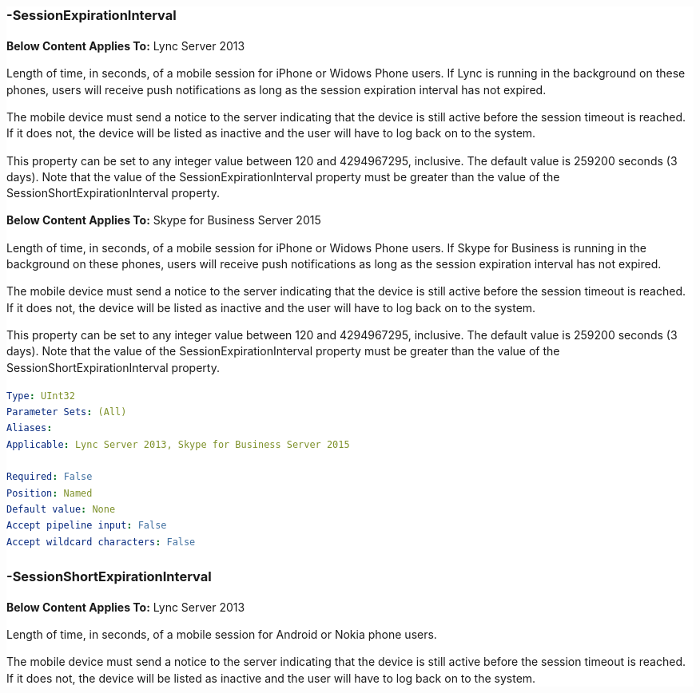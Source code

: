 ### -SessionExpirationInterval
**Below Content Applies To:** Lync Server 2013

Length of time, in seconds, of a mobile session for iPhone or Widows Phone users.
If Lync is running in the background on these phones, users will receive push notifications as long as the session expiration interval has not expired.

The mobile device must send a notice to the server indicating that the device is still active before the session timeout is reached.
If it does not, the device will be listed as inactive and the user will have to log back on to the system.

This property can be set to any integer value between 120 and 4294967295, inclusive.
The default value is 259200 seconds (3 days).
Note that the value of the SessionExpirationInterval property must be greater than the value of the SessionShortExpirationInterval property.



**Below Content Applies To:** Skype for Business Server 2015

Length of time, in seconds, of a mobile session for iPhone or Widows Phone users.
If Skype for Business is running in the background on these phones, users will receive push notifications as long as the session expiration interval has not expired.

The mobile device must send a notice to the server indicating that the device is still active before the session timeout is reached.
If it does not, the device will be listed as inactive and the user will have to log back on to the system.

This property can be set to any integer value between 120 and 4294967295, inclusive.
The default value is 259200 seconds (3 days).
Note that the value of the SessionExpirationInterval property must be greater than the value of the SessionShortExpirationInterval property.



```yaml
Type: UInt32
Parameter Sets: (All)
Aliases: 
Applicable: Lync Server 2013, Skype for Business Server 2015

Required: False
Position: Named
Default value: None
Accept pipeline input: False
Accept wildcard characters: False
```

### -SessionShortExpirationInterval
**Below Content Applies To:** Lync Server 2013

Length of time, in seconds, of a mobile session for Android or Nokia phone users.

The mobile device must send a notice to the server indicating that the device is still active before the session timeout is reached.
If it does not, the device will be listed as inactive and the user will have to log back on to the system.

